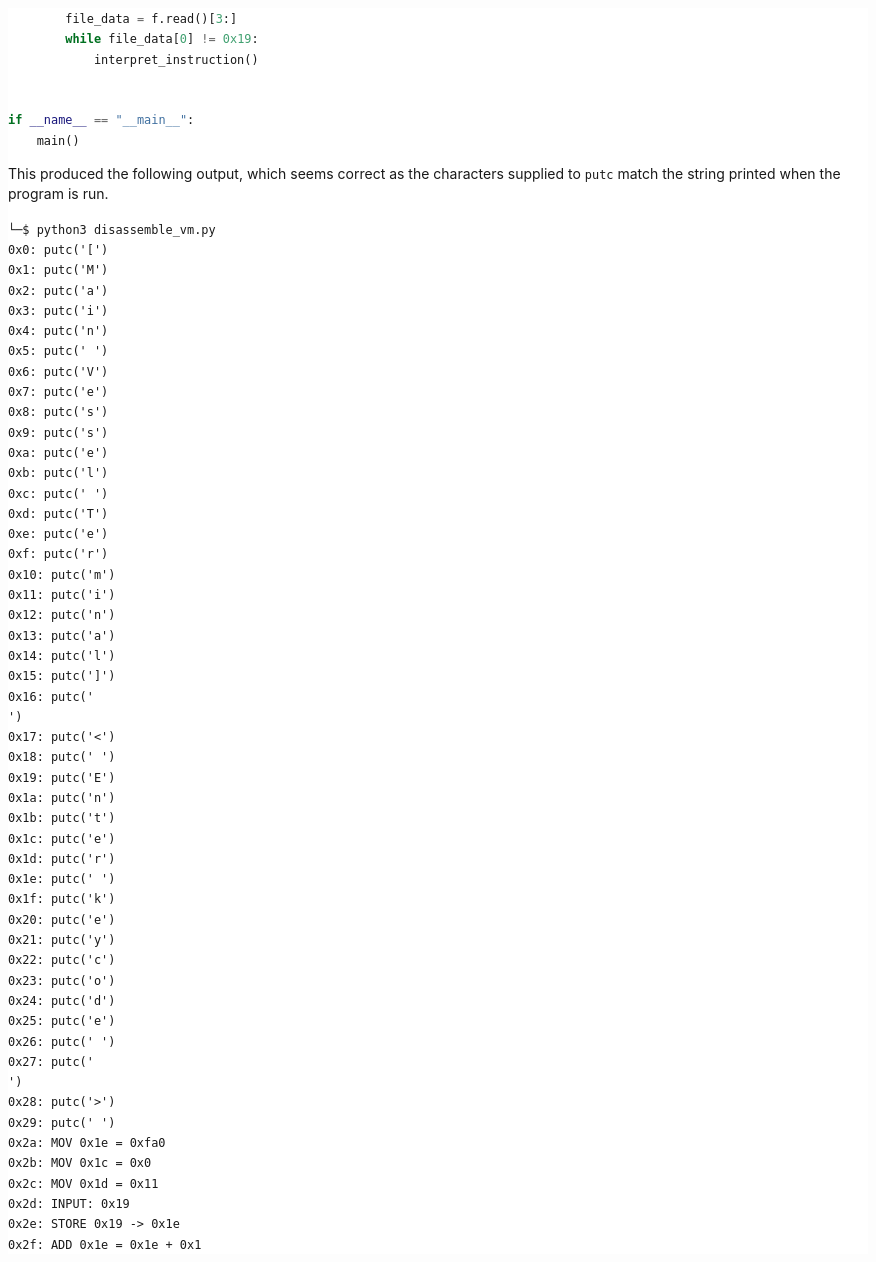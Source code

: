 ```python
        file_data = f.read()[3:]
        while file_data[0] != 0x19:
            interpret_instruction()


if __name__ == "__main__":
    main()
```

This produced the following output, which seems correct as the characters supplied to `putc` match
the string printed when the program is run.

```hex
└─$ python3 disassemble_vm.py
0x0: putc('[')
0x1: putc('M')
0x2: putc('a')
0x3: putc('i')
0x4: putc('n')
0x5: putc(' ')
0x6: putc('V')
0x7: putc('e')
0x8: putc('s')
0x9: putc('s')
0xa: putc('e')
0xb: putc('l')
0xc: putc(' ')
0xd: putc('T')
0xe: putc('e')
0xf: putc('r')
0x10: putc('m')
0x11: putc('i')
0x12: putc('n')
0x13: putc('a')
0x14: putc('l')
0x15: putc(']')
0x16: putc('
')
0x17: putc('<')
0x18: putc(' ')
0x19: putc('E')
0x1a: putc('n')
0x1b: putc('t')
0x1c: putc('e')
0x1d: putc('r')
0x1e: putc(' ')
0x1f: putc('k')
0x20: putc('e')
0x21: putc('y')
0x22: putc('c')
0x23: putc('o')
0x24: putc('d')
0x25: putc('e')
0x26: putc(' ')
0x27: putc('
')
0x28: putc('>')
0x29: putc(' ')
0x2a: MOV 0x1e = 0xfa0
0x2b: MOV 0x1c = 0x0
0x2c: MOV 0x1d = 0x11
0x2d: INPUT: 0x19
0x2e: STORE 0x19 -> 0x1e
0x2f: ADD 0x1e = 0x1e + 0x1
```